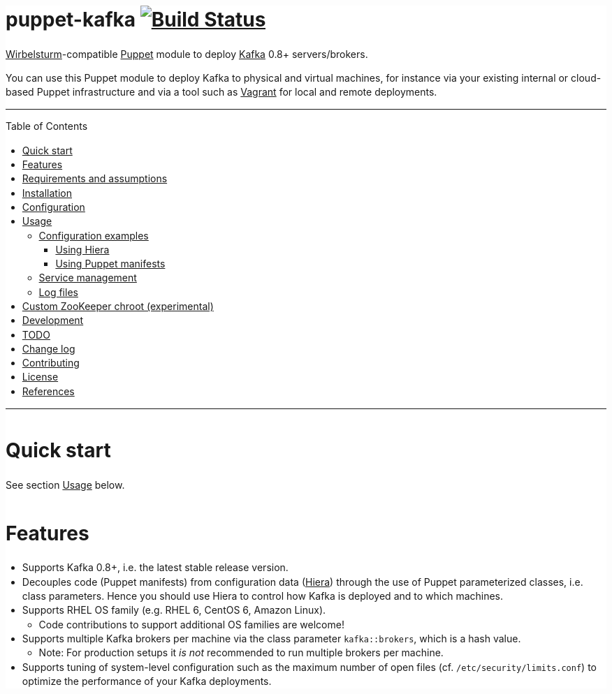 # puppet-kafka [![Build Status](https://travis-ci.org/miguno/puppet-kafka.png?branch=master)](https://travis-ci.org/miguno/puppet-kafka)

[Wirbelsturm](https://github.com/miguno/wirbelsturm)-compatible [Puppet](http://puppetlabs.com/) module to deploy
[Kafka](http://kafka.apache.org/) 0.8+ servers/brokers.

You can use this Puppet module to deploy Kafka to physical and virtual machines, for instance via your existing
internal or cloud-based Puppet infrastructure and via a tool such as [Vagrant](http://www.vagrantup.com/) for local
and remote deployments.

---

Table of Contents

* <a href="#quickstart">Quick start</a>
* <a href="#features">Features</a>
* <a href="#requirements">Requirements and assumptions</a>
* <a href="#installation">Installation</a>
* <a href="#configuration">Configuration</a>
* <a href="#usage">Usage</a>
    * <a href="#configuration-examples">Configuration examples</a>
        * <a href="#hiera">Using Hiera</a>
        * <a href="#manifests">Using Puppet manifests</a>
    * <a href="#service-management">Service management</a>
    * <a href="#log-files">Log files</a>
* <a href="#custom-zk-root">Custom ZooKeeper chroot (experimental)</a>
* <a href="#development">Development</a>
* <a href="#todo">TODO</a>
* <a href="#changelog">Change log</a>
* <a href="#contributing">Contributing</a>
* <a href="#license">License</a>
* <a href="#references">References</a>

---

<a name="quickstart"></a>

# Quick start

See section [Usage](#usage) below.


<a name="features"></a>

# Features

* Supports Kafka 0.8+, i.e. the latest stable release version.
* Decouples code (Puppet manifests) from configuration data ([Hiera](http://docs.puppetlabs.com/hiera/1/)) through the
  use of Puppet parameterized classes, i.e. class parameters.  Hence you should use Hiera to control how Kafka is
  deployed and to which machines.
* Supports RHEL OS family (e.g. RHEL 6, CentOS 6, Amazon Linux).
    * Code contributions to support additional OS families are welcome!
* Supports multiple Kafka brokers per machine via the class parameter `kafka::brokers`, which is a hash value.
    * Note: For production setups it _is not_ recommended to run multiple brokers per machine.
* Supports tuning of system-level configuration such as the maximum number of open files (cf.
  `/etc/security/limits.conf`) to optimize the performance of your Kafka deployments.